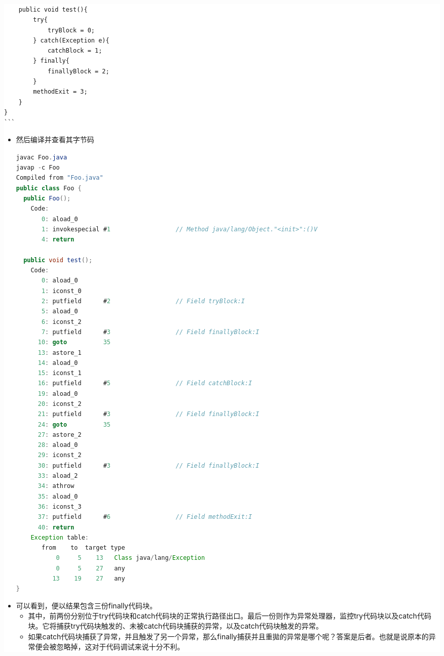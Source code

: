     	public void test(){
    		try{
    			tryBlock = 0;
    		} catch(Exception e){
    			catchBlock = 1;
    		} finally{
    			finallyBlock = 2;
    		}
    		methodExit = 3;
    	}
    }
    ```
- 然后编译并查看其字节码
    ```java
    javac Foo.java
    javap -c Foo
    Compiled from "Foo.java"
    public class Foo {
      public Foo();
        Code:
           0: aload_0
           1: invokespecial #1                  // Method java/lang/Object."<init>":()V
           4: return
     
      public void test();
        Code:
           0: aload_0
           1: iconst_0
           2: putfield      #2                  // Field tryBlock:I
           5: aload_0
           6: iconst_2
           7: putfield      #3                  // Field finallyBlock:I
          10: goto          35
          13: astore_1
          14: aload_0
          15: iconst_1
          16: putfield      #5                  // Field catchBlock:I
          19: aload_0
          20: iconst_2
          21: putfield      #3                  // Field finallyBlock:I
          24: goto          35
          27: astore_2
          28: aload_0
          29: iconst_2
          30: putfield      #3                  // Field finallyBlock:I
          33: aload_2
          34: athrow
          35: aload_0
          36: iconst_3
          37: putfield      #6                  // Field methodExit:I
          40: return
        Exception table:
           from    to  target type
               0     5    13   Class java/lang/Exception
               0     5    27   any
              13    19    27   any
    }
    ```
- 可以看到，便以结果包含三份finally代码块。
    - 其中，前两份分别位于try代码块和catch代码块的正常执行路径出口。最后一份则作为异常处理器，监控try代码块以及catch代码块。它将捕获try代码块触发的、未被catch代码块捕获的异常，以及catch代码块触发的异常。
    - 如果catch代码块捕获了异常，并且触发了另一个异常，那么finally捕获并且重拋的异常是哪个呢？答案是后者。也就是说原本的异常便会被忽略掉，这对于代码调试来说十分不利。
